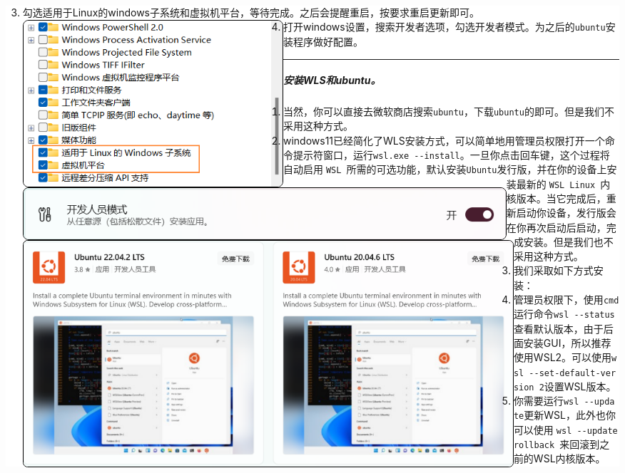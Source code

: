 3.   勾选适用于Linux的windows子系统和虚拟机平台，等待完成。之后会提醒重启，按要求重启更新即可。<br><img src="/assets/image-20230522082406033.png" alt="image-20230522082406033" style="zoom:80%;border:1px solid black;border-radius:10px" align="left"/>
4.   打开windows设置，搜索开发者选项，勾选开发者模式。为之后的`ubuntu`安装程序做好配置。<br><img src="/assets/image-20230522083520354.png" alt="image-20230522083520354" style="zoom:80%;border:1px solid black;border-radius:10px;" align="left"/>

---



##### 安装WLS和ubuntu。

1.   当然，你可以直接去微软商店搜索`ubuntu`，下载`ubuntu`的即可。但是我们不采用这种方式。<br><img src="/assets/image-20230522084244743.png" alt="image-20230522084244743" style="zoom:67%;border:1px solid black;border-radius:10px" align="left"/>
2.   windows11已经简化了WLS安装方式，可以简单地用管理员权限打开一个命令提示符窗口，运行`wsl.exe --install`。一旦你点击回车键，这个过程将自动启用 `WSL `所需的可选功能，默认安装`Ubuntu`发行版，并在你的设备上安装最新的 `WSL Linux `内核版本。当它完成后，重新启动你设备，发行版会在你再次启动后启动，完成安装。但是我们也不采用这种方式。
3.   我们采取如下方式安装：
4.   管理员权限下，使用`cmd`运行命令`wsl --status`查看默认版本，由于后面安装GUI，所以推荐使用WSL2。可以使用`wsl --set-default-version 2`设置WSL版本。
5.   你需要运行`wsl --update`更新WSL，此外也你可以使用 `wsl --update rollback `来回滚到之前的WSL内核版本。